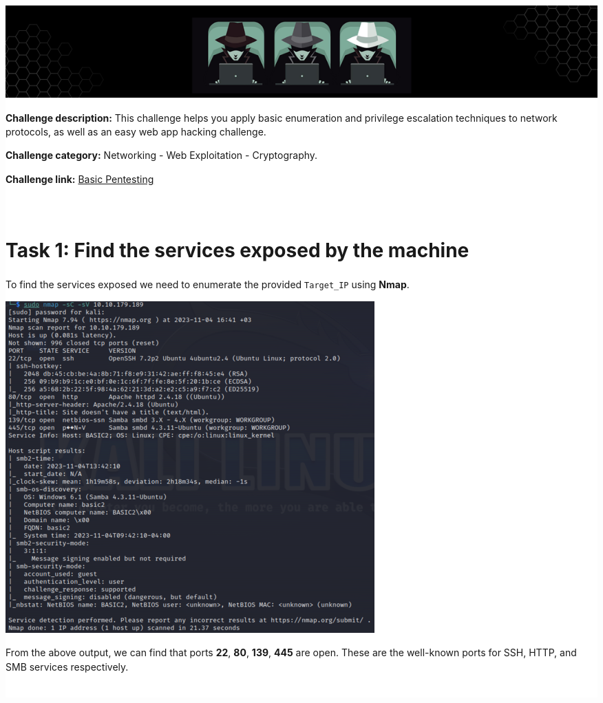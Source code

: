 ![Challenge official cover](./Screenshots/cover%20image.png)

**Challenge description:** This challenge helps you apply basic enumeration and privilege escalation techniques to network protocols, as well as an easy web app hacking challenge.

**Challenge category:** Networking - Web Exploitation - Cryptography.

**Challenge link:** [Basic Pentesting](https://tryhackme.com/room/basicpentestingjt)

<br/>

# Task 1: Find the services exposed by the machine

To find the services exposed we need to enumerate the provided `Target_IP` using **Nmap**.

![Nmap result](./Screenshots/Enumeration.png)

From the above output, we can find that ports **22**, **80**, **139**, **445** are open. These are the well-known ports for SSH, HTTP, and SMB services respectively.

<br/>
